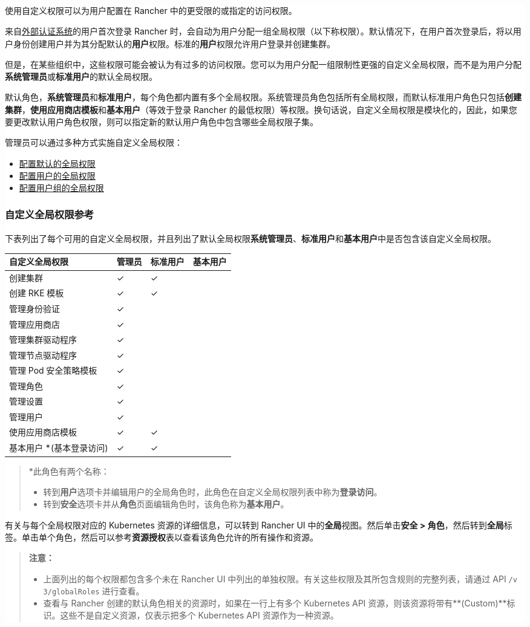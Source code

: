 使用自定义权限可以为用户配置在 Rancher 中的更受限的或指定的访问权限。

来自[外部认证系统](/docs/rancher2/admin-settings/authentication/_index)的用户首次登录 Rancher 时，会自动为用户分配一组全局权限（以下称权限）。默认情况下，在用户首次登录后，将以用户身份创建用户并为其分配默认的**用户**权限。标准的**用户**权限允许用户登录并创建集群。

但是，在某些组织中，这些权限可能会被认为有过多的访问权限。您可以为用户分配一组限制性更强的自定义全局权限，而不是为用户分配**系统管理员**或**标准用户**的默认全局权限。

默认角色，**系统管理员**和**标准用户**，每个角色都内置有多个全局权限。系统管理员角色包括所有全局权限，而默认标准用户角色只包括**创建集群**，**使用应用商店模板**和**基本用户**（等效于登录 Rancher 的最低权限）等权限。换句话说，自定义全局权限是模块化的，因此，如果您要更改默认用户角色权限，则可以指定新的默认用户角色中包含哪些全局权限子集。

管理员可以通过多种方式实施自定义全局权限：

- [配置默认的全局权限](#配置默认的全局权限)
- [配置用户的全局权限](#配置用户的全局权限)
- [配置用户组的全局权限](#配置用户组的全局权限)

### 自定义全局权限参考

下表列出了每个可用的自定义全局权限，并且列出了默认全局权限**系统管理员**、**标准用户**和**基本用户**中是否包含该自定义全局权限。

| 自定义全局权限            | 管理员 | 标准用户 | 基本用户 |
| :------------------------ | :----- | :------- | :------- |
| 创建集群                  | ✓      | ✓        |          |
| 创建 RKE 模板             | ✓      | ✓        |          |
| 管理身份验证              | ✓      |          |          |
| 管理应用商店              | ✓      |          |          |
| 管理集群驱动程序          | ✓      |          |          |
| 管理节点驱动程序          | ✓      |          |          |
| 管理 Pod 安全策略模板     | ✓      |          |          |
| 管理角色                  | ✓      |          |          |
| 管理设置                  | ✓      |          |          |
| 管理用户                  | ✓      |          |          |
| 使用应用商店模板          | ✓      | ✓        |          |
| 基本用户 \*(基本登录访问) | ✓      | ✓        |          |

> \*此角色有两个名称：
>
> - 转到**用户**选项卡并编辑用户的全局角色时，此角色在自定义全局权限列表中称为**登录访问**。
> - 转到**安全**选项卡并从**角色**页面编辑角色时，该角色称为**基本用户**。

有关与每个全局权限对应的 Kubernetes 资源的详细信息，可以转到 Rancher UI 中的**全局**视图。然后单击**安全 > 角色**，然后转到**全局**标签。单击单个角色，然后可以参考**资源授权**表以查看该角色允许的所有操作和资源。

> **注意：**
>
> - 上面列出的每个权限都包含多个未在 Rancher UI 中列出的单独权限。有关这些权限及其所包含规则的完整列表，请通过 API `/v3/globalRoles` 进行查看。
> - 查看与 Rancher 创建的默认角色相关的资源时，如果在一行上有多个 Kubernetes API 资源，则该资源将带有**(Custom)**标识。这些不是自定义资源，仅表示把多个 Kubernetes API 资源作为一种资源。
